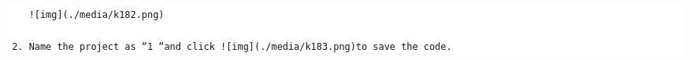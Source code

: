         ![img](./media/k182.png)
     
     2. Name the project as “1 “and click ![img](./media/k183.png)to save the code.
     